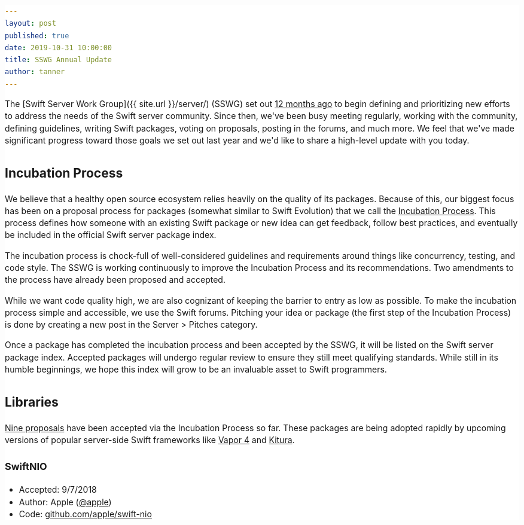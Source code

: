 ```yaml
---
layout: post
published: true
date: 2019-10-31 10:00:00
title: SSWG Annual Update
author: tanner
---
```


The [Swift Server Work Group]({{ site.url }}/server/) (SSWG) set out [12 months ago](https://forums.swift.org/t/next-steps-for-the-swift-server-work-group/15816) to begin defining and prioritizing new efforts to address the needs of the Swift server community. Since then, we've been busy meeting regularly, working with the community, defining guidelines, writing Swift packages, voting on proposals, posting in the forums, and much more. We feel that we've made significant progress toward those goals we set out last year and we'd like to share a high-level update with you today.

## Incubation Process

We believe that a healthy open source ecosystem relies heavily on the quality of its packages. Because of this, our biggest focus has been on a proposal process for packages (somewhat similar to Swift Evolution) that we call the [Incubation Process](https://github.com/swift-server/sswg/blob/master/process/incubation.md). This process defines how someone with an existing Swift package or new idea can get feedback, follow best practices, and eventually be included in the official Swift server package index.

The incubation process is chock-full of well-considered guidelines and requirements around things like concurrency, testing, and code style. The SSWG is working continuously to improve the Incubation Process and its recommendations. Two amendments to the process have already been proposed and accepted.

While we want code quality high, we are also cognizant of keeping the barrier to entry as low as possible. To make the incubation process simple and accessible, we use the Swift forums. Pitching your idea or package (the first step of the Incubation Process) is done by creating a new post in the Server > Pitches category.

Once a package has completed the incubation process and been accepted by the SSWG, it will be listed on the Swift server package index. Accepted packages will undergo regular review to ensure they still meet qualifying standards. While still in its humble beginnings, we hope this index will grow to be an invaluable asset to Swift programmers.

## Libraries

[Nine proposals](https://github.com/swift-server/sswg/tree/master/proposals) have been accepted via the Incubation Process so far. These packages are being adopted rapidly by upcoming versions of popular server-side Swift frameworks like [Vapor 4](https://github.com/vapor/vapor) and [Kitura](https://github.com/ibm-swift/kitura).

### SwiftNIO

- Accepted: 9/7/2018
- Author: Apple ([@apple](https://github.com/apple/))
- Code: [github.com/apple/swift-nio](https://github.com/apple/swift-nio)
